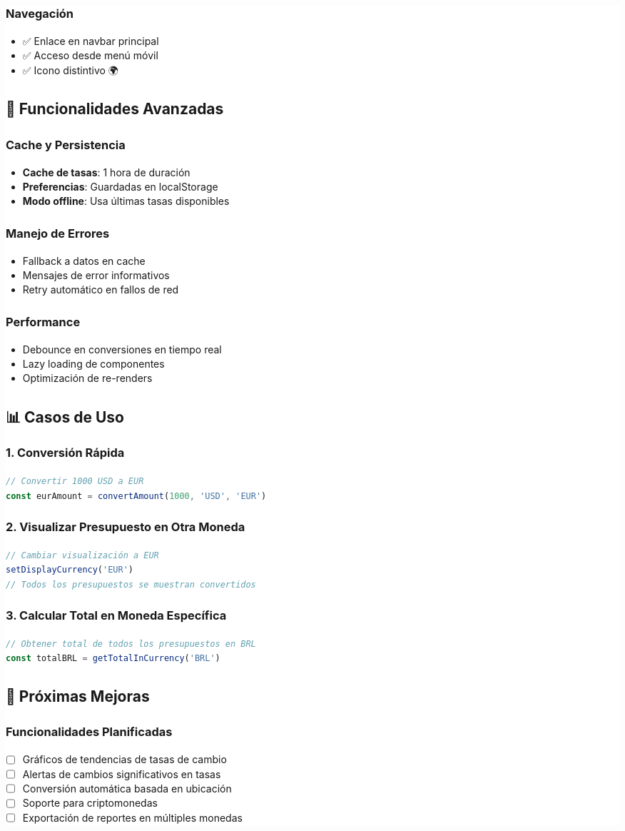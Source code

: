 ### Navegación
- ✅ Enlace en navbar principal
- ✅ Acceso desde menú móvil
- ✅ Icono distintivo 🌍

## 🔄 Funcionalidades Avanzadas

### Cache y Persistencia
- **Cache de tasas**: 1 hora de duración
- **Preferencias**: Guardadas en localStorage
- **Modo offline**: Usa últimas tasas disponibles

### Manejo de Errores
- Fallback a datos en cache
- Mensajes de error informativos
- Retry automático en fallos de red

### Performance
- Debounce en conversiones en tiempo real
- Lazy loading de componentes
- Optimización de re-renders

## 📊 Casos de Uso

### 1. Conversión Rápida
```typescript
// Convertir 1000 USD a EUR
const eurAmount = convertAmount(1000, 'USD', 'EUR')
```

### 2. Visualizar Presupuesto en Otra Moneda
```typescript
// Cambiar visualización a EUR
setDisplayCurrency('EUR')
// Todos los presupuestos se muestran convertidos
```

### 3. Calcular Total en Moneda Específica
```typescript
// Obtener total de todos los presupuestos en BRL
const totalBRL = getTotalInCurrency('BRL')
```

## 🚀 Próximas Mejoras

### Funcionalidades Planificadas
- [ ] Gráficos de tendencias de tasas de cambio
- [ ] Alertas de cambios significativos en tasas
- [ ] Conversión automática basada en ubicación
- [ ] Soporte para criptomonedas
- [ ] Exportación de reportes en múltiples monedas
